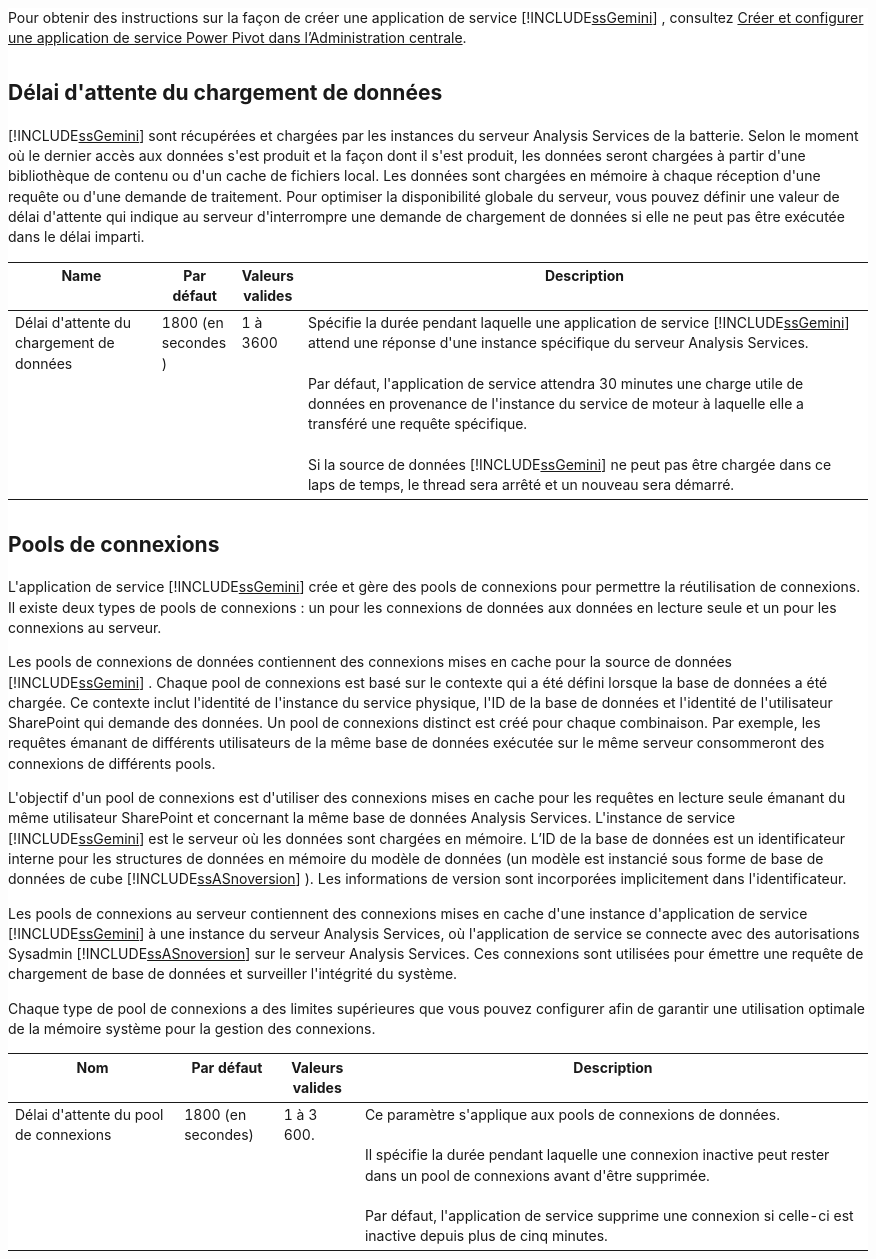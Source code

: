  Pour obtenir des instructions sur la façon de créer une application de service [!INCLUDE[ssGemini](../../includes/ssgemini-md.md)] , consultez [Créer et configurer une application de service Power Pivot dans l’Administration centrale](../../analysis-services/power-pivot-sharepoint/create-and-configure-power-pivot-service-application-in-ca.md).  
  
##  <a name="LoadingData"></a> Délai d'attente du chargement de données  
 [!INCLUDE[ssGemini](../../includes/ssgemini-md.md)] sont récupérées et chargées par les instances du serveur Analysis Services de la batterie. Selon le moment où le dernier accès aux données s'est produit et la façon dont il s'est produit, les données seront chargées à partir d'une bibliothèque de contenu ou d'un cache de fichiers local. Les données sont chargées en mémoire à chaque réception d'une requête ou d'une demande de traitement. Pour optimiser la disponibilité globale du serveur, vous pouvez définir une valeur de délai d'attente qui indique au serveur d'interrompre une demande de chargement de données si elle ne peut pas être exécutée dans le délai imparti.  
  
|Name|Par défaut|Valeurs valides|Description|  
|----------|-------------|------------------|-----------------|  
|Délai d'attente du chargement de données|1800 (en secondes)|1 à 3600|Spécifie la durée pendant laquelle une application de service [!INCLUDE[ssGemini](../../includes/ssgemini-md.md)] attend une réponse d'une instance spécifique du serveur Analysis Services.<br /><br /> Par défaut, l'application de service attendra 30 minutes une charge utile de données en provenance de l'instance du service de moteur à laquelle elle a transféré une requête spécifique.<br /><br /> Si la source de données [!INCLUDE[ssGemini](../../includes/ssgemini-md.md)] ne peut pas être chargée dans ce laps de temps, le thread sera arrêté et un nouveau sera démarré.|  
  
##  <a name="ConnectionPool"></a> Pools de connexions  
 L'application de service [!INCLUDE[ssGemini](../../includes/ssgemini-md.md)] crée et gère des pools de connexions pour permettre la réutilisation de connexions. Il existe deux types de pools de connexions : un pour les connexions de données aux données en lecture seule et un pour les connexions au serveur.  
  
 Les pools de connexions de données contiennent des connexions mises en cache pour la source de données [!INCLUDE[ssGemini](../../includes/ssgemini-md.md)] . Chaque pool de connexions est basé sur le contexte qui a été défini lorsque la base de données a été chargée. Ce contexte inclut l'identité de l'instance du service physique, l'ID de la base de données et l'identité de l'utilisateur SharePoint qui demande des données. Un pool de connexions distinct est créé pour chaque combinaison. Par exemple, les requêtes émanant de différents utilisateurs de la même base de données exécutée sur le même serveur consommeront des connexions de différents pools.  
  
 L'objectif d'un pool de connexions est d'utiliser des connexions mises en cache pour les requêtes en lecture seule émanant du même utilisateur SharePoint et concernant la même base de données Analysis Services. L'instance de service [!INCLUDE[ssGemini](../../includes/ssgemini-md.md)] est le serveur où les données sont chargées en mémoire. L’ID de la base de données est un identificateur interne pour les structures de données en mémoire du modèle de données (un modèle est instancié sous forme de base de données de cube [!INCLUDE[ssASnoversion](../../includes/ssasnoversion-md.md)] ). Les informations de version sont incorporées implicitement dans l'identificateur.  
  
 Les pools de connexions au serveur contiennent des connexions mises en cache d'une instance d'application de service [!INCLUDE[ssGemini](../../includes/ssgemini-md.md)] à une instance du serveur Analysis Services, où l'application de service se connecte avec des autorisations Sysadmin [!INCLUDE[ssASnoversion](../../includes/ssasnoversion-md.md)] sur le serveur Analysis Services. Ces connexions sont utilisées pour émettre une requête de chargement de base de données et surveiller l'intégrité du système.  
  
 Chaque type de pool de connexions a des limites supérieures que vous pouvez configurer afin de garantir une utilisation optimale de la mémoire système pour la gestion des connexions.  
  
|Nom|Par défaut|Valeurs valides|Description|  
|----------|-------------|------------------|-----------------|  
|Délai d'attente du pool de connexions|1800 (en secondes)|1 à 3 600.|Ce paramètre s'applique aux pools de connexions de données.<br /><br /> Il spécifie la durée pendant laquelle une connexion inactive peut rester dans un pool de connexions avant d'être supprimée.<br /><br /> Par défaut, l'application de service supprime une connexion si celle-ci est inactive depuis plus de cinq minutes.|  
